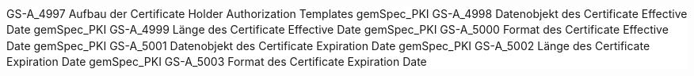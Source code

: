 </td></tr><tr><td>
GS-A_4997

</td><td>
Aufbau der Certificate Holder Authorization Templates

</td><td>
gemSpec_PKI

</td></tr><tr><td>
GS-A_4998

</td><td>
Datenobjekt des Certificate Effective Date

</td><td>
gemSpec_PKI

</td></tr><tr><td>
GS-A_4999

</td><td>
Länge des Certificate Effective Date

</td><td>
gemSpec_PKI

</td></tr><tr><td>
GS-A_5000

</td><td>
Format des Certificate Effective Date

</td><td>
gemSpec_PKI

</td></tr><tr><td>
GS-A_5001

</td><td>
Datenobjekt des Certificate Expiration Date

</td><td>
gemSpec_PKI

</td></tr><tr><td>
GS-A_5002

</td><td>
Länge des Certificate Expiration Date

</td><td>
gemSpec_PKI

</td></tr><tr><td>
GS-A_5003

</td><td>
Format des Certificate Expiration Date
